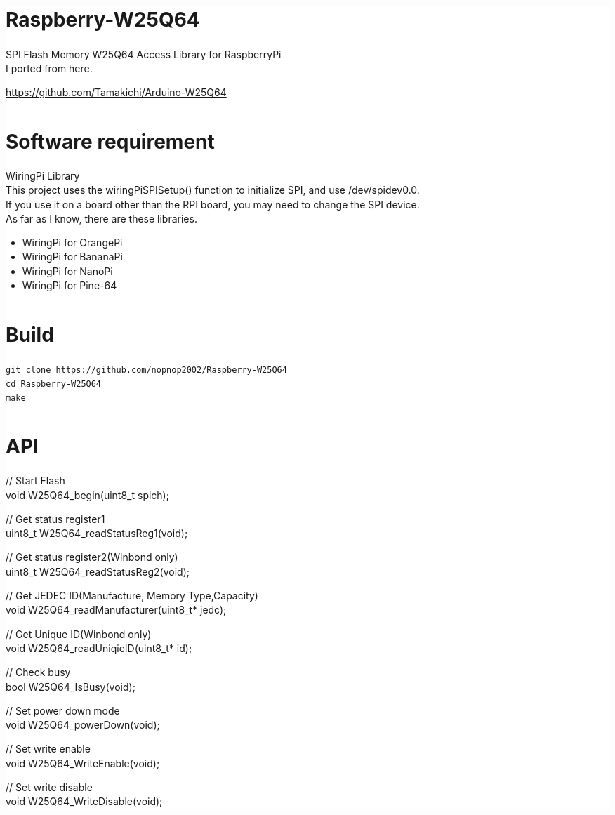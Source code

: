 # Raspberry-W25Q64

SPI Flash Memory W25Q64 Access Library for RaspberryPi  
I ported from here.  

https://github.com/Tamakichi/Arduino-W25Q64

# Software requirement
WiringPi Library   
This project uses the wiringPiSPISetup() function to initialize SPI, and use /dev/spidev0.0.   
If you use it on a board other than the RPI board, you may need to change the SPI device.   
As far as I know, there are these libraries.   
- WiringPi for OrangePi   
- WiringPi for BananaPi   
- WiringPi for NanoPi   
- WiringPi for Pine-64   

# Build
```
git clone https://github.com/nopnop2002/Raspberry-W25Q64
cd Raspberry-W25Q64
make
```

# API

// Start Flash  
void W25Q64_begin(uint8_t spich);  

// Get status register1  
uint8_t W25Q64_readStatusReg1(void);  

// Get status register2(Winbond only)  
uint8_t W25Q64_readStatusReg2(void);  

// Get JEDEC ID(Manufacture, Memory Type,Capacity)  
void W25Q64_readManufacturer(uint8_t* jedc);  

// Get Unique ID(Winbond only)  
void W25Q64_readUniqieID(uint8_t* id);  

// Check busy  
bool W25Q64_IsBusy(void);  

// Set power down mode  
void W25Q64_powerDown(void);  

// Set write enable  
void W25Q64_WriteEnable(void);  

// Set write disable  
void W25Q64_WriteDisable(void);  
